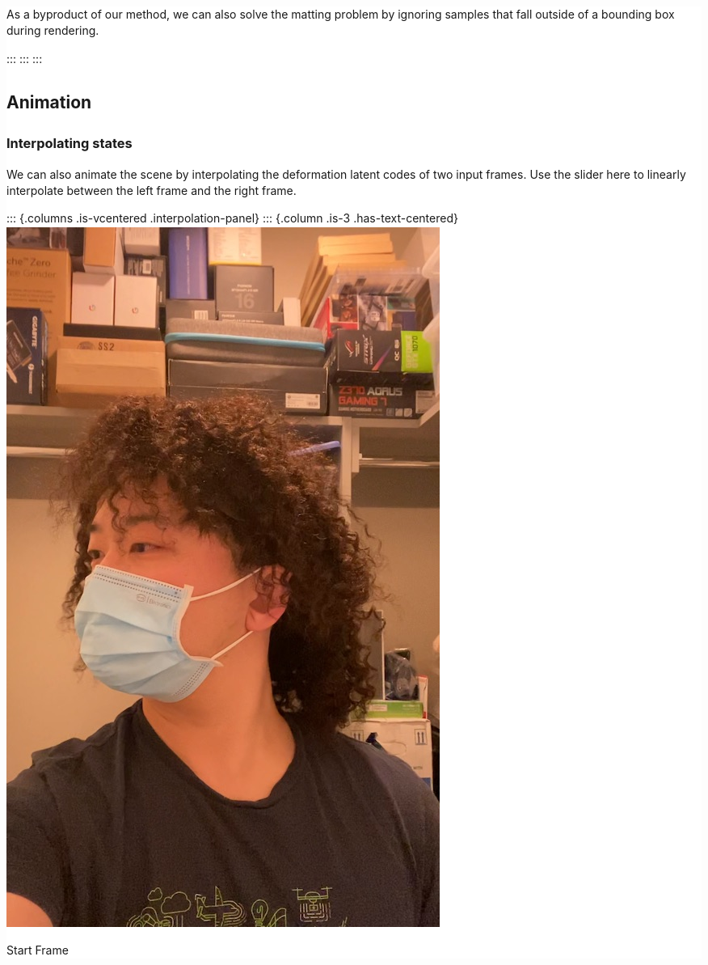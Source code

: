As a byproduct of our method, we can also solve the matting problem by ignoring samples that fall outside of a bounding box during rendering.

<video id="matting" autoplay controls muted loop playsinline height="100%">
    <source src="./videos/matting.mp4" type="video/mp4"></source>
</video>
:::
:::
:::

## Animation

### Interpolating states

We can also animate the scene by interpolating the deformation latent codes of two input frames. Use the slider here to linearly interpolate between the left frame and the right frame.

::: {.columns .is-vcentered .interpolation-panel}
::: {.column .is-3 .has-text-centered}
<img src="./images/interpolate_start.jpg" class="interpolation-image" alt="Interpolate start reference image.">
<p class="is-bold">Start Frame</p>